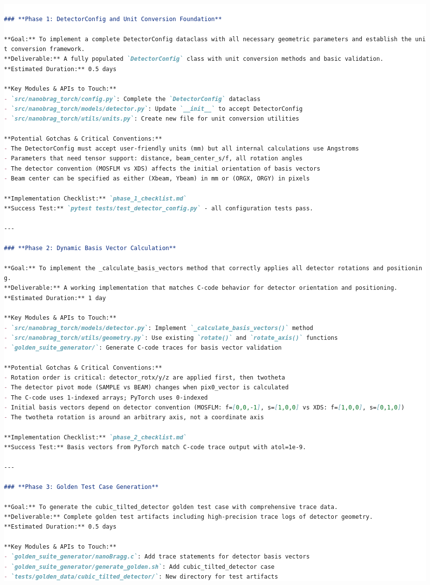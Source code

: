 ```markdown

### **Phase 1: DetectorConfig and Unit Conversion Foundation**

**Goal:** To implement a complete DetectorConfig dataclass with all necessary geometric parameters and establish the unit conversion framework.
**Deliverable:** A fully populated `DetectorConfig` class with unit conversion methods and basic validation.
**Estimated Duration:** 0.5 days

**Key Modules & APIs to Touch:**
- `src/nanobrag_torch/config.py`: Complete the `DetectorConfig` dataclass
- `src/nanobrag_torch/models/detector.py`: Update `__init__` to accept DetectorConfig
- `src/nanobrag_torch/utils/units.py`: Create new file for unit conversion utilities

**Potential Gotchas & Critical Conventions:**
- The DetectorConfig must accept user-friendly units (mm) but all internal calculations use Angstroms
- Parameters that need tensor support: distance, beam_center_s/f, all rotation angles
- The detector convention (MOSFLM vs XDS) affects the initial orientation of basis vectors
- Beam center can be specified as either (Xbeam, Ybeam) in mm or (ORGX, ORGY) in pixels

**Implementation Checklist:** `phase_1_checklist.md`
**Success Test:** `pytest tests/test_detector_config.py` - all configuration tests pass.

---

### **Phase 2: Dynamic Basis Vector Calculation**

**Goal:** To implement the _calculate_basis_vectors method that correctly applies all detector rotations and positioning.
**Deliverable:** A working implementation that matches C-code behavior for detector orientation and positioning.
**Estimated Duration:** 1 day

**Key Modules & APIs to Touch:**
- `src/nanobrag_torch/models/detector.py`: Implement `_calculate_basis_vectors()` method
- `src/nanobrag_torch/utils/geometry.py`: Use existing `rotate()` and `rotate_axis()` functions
- `golden_suite_generator/`: Generate C-code traces for basis vector validation

**Potential Gotchas & Critical Conventions:**
- Rotation order is critical: detector_rotx/y/z are applied first, then twotheta
- The detector pivot mode (SAMPLE vs BEAM) changes when pix0_vector is calculated
- The C-code uses 1-indexed arrays; PyTorch uses 0-indexed
- Initial basis vectors depend on detector convention (MOSFLM: f=[0,0,-1], s=[1,0,0] vs XDS: f=[1,0,0], s=[0,1,0])
- The twotheta rotation is around an arbitrary axis, not a coordinate axis

**Implementation Checklist:** `phase_2_checklist.md`
**Success Test:** Basis vectors from PyTorch match C-code trace output with atol=1e-9.

---

### **Phase 3: Golden Test Case Generation**

**Goal:** To generate the cubic_tilted_detector golden test case with comprehensive trace data.
**Deliverable:** Complete golden test artifacts including high-precision trace logs of detector geometry.
**Estimated Duration:** 0.5 days

**Key Modules & APIs to Touch:**
- `golden_suite_generator/nanoBragg.c`: Add trace statements for detector basis vectors
- `golden_suite_generator/generate_golden.sh`: Add cubic_tilted_detector case
- `tests/golden_data/cubic_tilted_detector/`: New directory for test artifacts
```